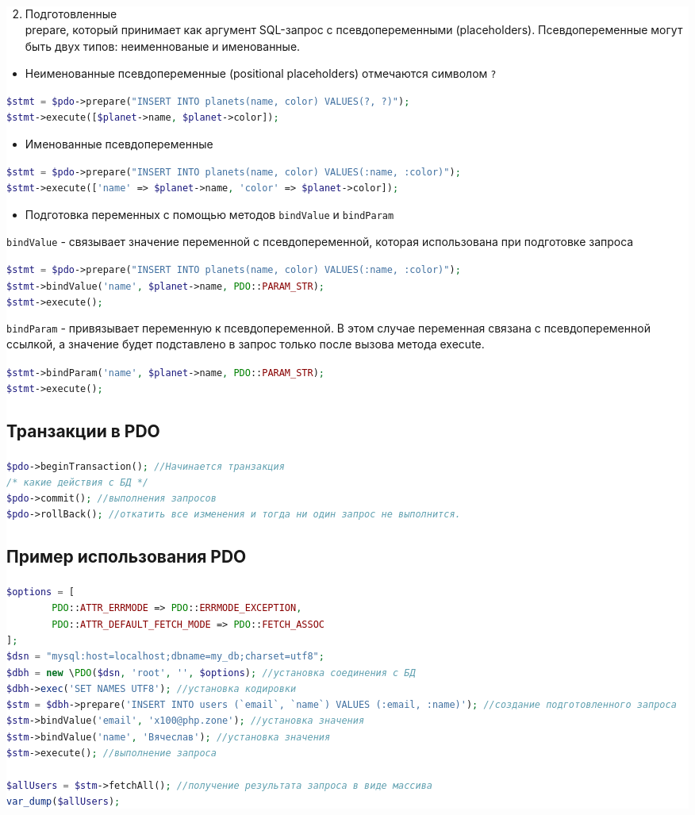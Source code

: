 2. Подготовленные  
prepare, который принимает как аргумент SQL-запрос с псевдопеременными (placeholders). Псевдопеременные могут быть двух типов: неименнованые и именованные.
* Неименованные псевдопеременные (positional placeholders) отмечаются символом `?`  
```php
$stmt = $pdo->prepare("INSERT INTO planets(name, color) VALUES(?, ?)");
$stmt->execute([$planet->name, $planet->color]);
```

* Именованные псевдопеременные
```php
$stmt = $pdo->prepare("INSERT INTO planets(name, color) VALUES(:name, :color)");
$stmt->execute(['name' => $planet->name, 'color' => $planet->color]);
```

* Подготовка переменных с помощью методов `bindValue` и `bindParam`  

`bindValue` - связывает значение переменной с псевдопеременной, которая использована при подготовке запроса
```php
$stmt = $pdo->prepare("INSERT INTO planets(name, color) VALUES(:name, :color)");
$stmt->bindValue('name', $planet->name, PDO::PARAM_STR);
$stmt->execute();
```

`bindParam` - привязывает переменную к псевдопеременной. В этом случае переменная связана с псевдопеременной ссылкой, а значение будет подставлено в запрос только после вызова метода execute.
```php
$stmt->bindParam('name', $planet->name, PDO::PARAM_STR);
$stmt->execute();
```

## Транзакции в PDO
```php
$pdo->beginTransaction(); //Начинается транзакция
/* какие действия с БД */
$pdo->commit(); //выполнения запросов
$pdo->rollBack(); //откатить все изменения и тогда ни один запрос не выполнится.
```

## Пример использования PDO
```php
$options = [
        PDO::ATTR_ERRMODE => PDO::ERRMODE_EXCEPTION,
        PDO::ATTR_DEFAULT_FETCH_MODE => PDO::FETCH_ASSOC
];
$dsn = "mysql:host=localhost;dbname=my_db;charset=utf8";
$dbh = new \PDO($dsn, 'root', '', $options); //установка соединения с БД   
$dbh->exec('SET NAMES UTF8'); //установка кодировки
$stm = $dbh->prepare('INSERT INTO users (`email`, `name`) VALUES (:email, :name)'); //создание подготовленного запроса
$stm->bindValue('email', 'x100@php.zone'); //установка значения
$stm->bindValue('name', 'Вячеслав'); //установка значения
$stm->execute(); //выполнение запроса

$allUsers = $stm->fetchAll(); //получение результата запроса в виде массива
var_dump($allUsers);
```
